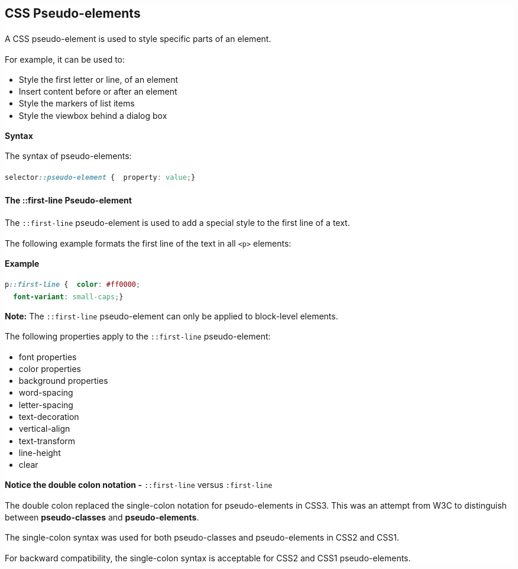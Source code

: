
## CSS Pseudo-elements


A CSS pseudo-element is used to style specific parts of an element.

For example, it can be used to:

- Style the first letter or line, of an element
- Insert content before or after an element
- Style the markers of list items
- Style the viewbox behind a dialog box

**Syntax**

The syntax of pseudo-elements:

```css
selector::pseudo-element {  property: value;}
```

#### The ::first-line Pseudo-element

The `::first-line` pseudo-element is used to add a special style to the first line of a text.

The following example formats the first line of the text in all `<p>` elements:

**Example** 

```css
p::first-line {  color: #ff0000;  
  font-variant: small-caps;}
```


**Note:** The `::first-line` pseudo-element can only be applied to block-level elements.

The following properties apply to the `::first-line` pseudo-element:

- font properties
- color properties
- background properties
- word-spacing
- letter-spacing
- text-decoration
- vertical-align
- text-transform
- line-height
- clear

**Notice the double colon notation -** `::first-line` versus `:first-line`

The double colon replaced the single-colon notation for pseudo-elements in CSS3. This was an attempt from W3C to distinguish between **pseudo-classes** and **pseudo-elements**.

The single-colon syntax was used for both pseudo-classes and pseudo-elements in CSS2 and CSS1.

For backward compatibility, the single-colon syntax is acceptable for CSS2 and CSS1 pseudo-elements.
